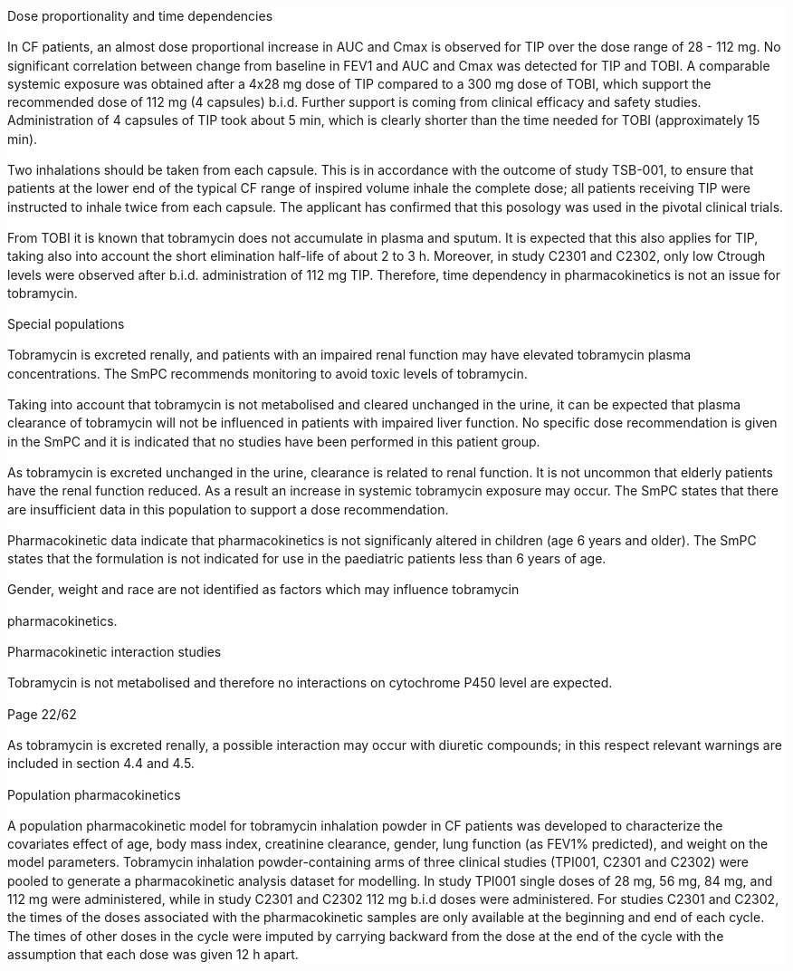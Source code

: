 Dose proportionality and time dependencies

In CF patients, an almost dose proportional increase in AUC and Cmax is observed for TIP over the dose range of 28 - 112 mg. No significant correlation between change from baseline in FEV1 and AUC and Cmax was detected for TIP and TOBI. A comparable systemic exposure was obtained after a 4x28 mg dose of TIP compared to a 300 mg dose of TOBI, which support the recommended dose of 112 mg (4 capsules) b.i.d. Further support is coming from clinical efficacy and safety studies. Administration of 4 capsules of TIP took about 5 min, which is clearly shorter than the time needed for TOBI (approximately 15 min).

Two inhalations should be taken from each capsule. This is in accordance with the outcome of study TSB-001, to ensure that patients at the lower end of the typical CF range of inspired volume inhale the complete dose; all patients receiving TIP were instructed to inhale twice from each capsule. The applicant has confirmed that this posology was used in the pivotal clinical trials.

From TOBI it is known that tobramycin does not accumulate in plasma and sputum. It is expected that this also applies for TIP, taking also into account the short elimination half-life of about 2 to 3 h. Moreover, in study C2301 and C2302, only low Ctrough levels were observed after b.i.d. administration of 112 mg TIP. Therefore, time dependency in pharmacokinetics is not an issue for tobramycin.

Special populations

Tobramycin is excreted renally, and patients with an impaired renal function may have elevated tobramycin plasma concentrations. The SmPC recommends monitoring to avoid toxic levels of tobramycin.

Taking into account that tobramycin is not metabolised and cleared unchanged in the urine, it can be expected that plasma clearance of tobramycin will not be influenced in patients with impaired liver function. No specific dose recommendation is given in the SmPC and it is indicated that no studies have been performed in this patient group.

As tobramycin is excreted unchanged in the urine, clearance is related to renal function. It is not uncommon that elderly patients have the renal function reduced. As a result an increase in systemic tobramycin exposure may occur. The SmPC states that there are insufficient data in this population to support a dose recommendation.

Pharmacokinetic data indicate that pharmacokinetics is not significanly altered in children (age 6 years and older). The SmPC states that the formulation is not indicated for use in the paediatric patients less than 6 years of age.

Gender, weight and race are not identified as factors which may influence tobramycin

pharmacokinetics.

Pharmacokinetic interaction studies

Tobramycin is not metabolised and therefore no interactions on cytochrome P450 level are expected.

Page 22/62

As tobramycin is excreted renally, a possible interaction may occur with diuretic compounds; in this respect relevant warnings are included in section 4.4 and 4.5.

Population pharmacokinetics

A population pharmacokinetic model for tobramycin inhalation powder in CF patients was developed to characterize the covariates effect of age, body mass index, creatinine clearance, gender, lung function (as FEV1% predicted), and weight on the model parameters. Tobramycin inhalation powder-containing arms of three clinical studies (TPI001, C2301 and C2302) were pooled to generate a pharmacokinetic analysis dataset for modelling. In study TPI001 single doses of 28 mg, 56 mg, 84 mg, and 112 mg were administered, while in study C2301 and C2302 112 mg b.i.d doses were administered. For studies C2301 and C2302, the times of the doses associated with the pharmacokinetic samples are only available at the beginning and end of each cycle. The times of other doses in the cycle were imputed by carrying backward from the dose at the end of the cycle with the assumption that each dose was given 12 h apart.
